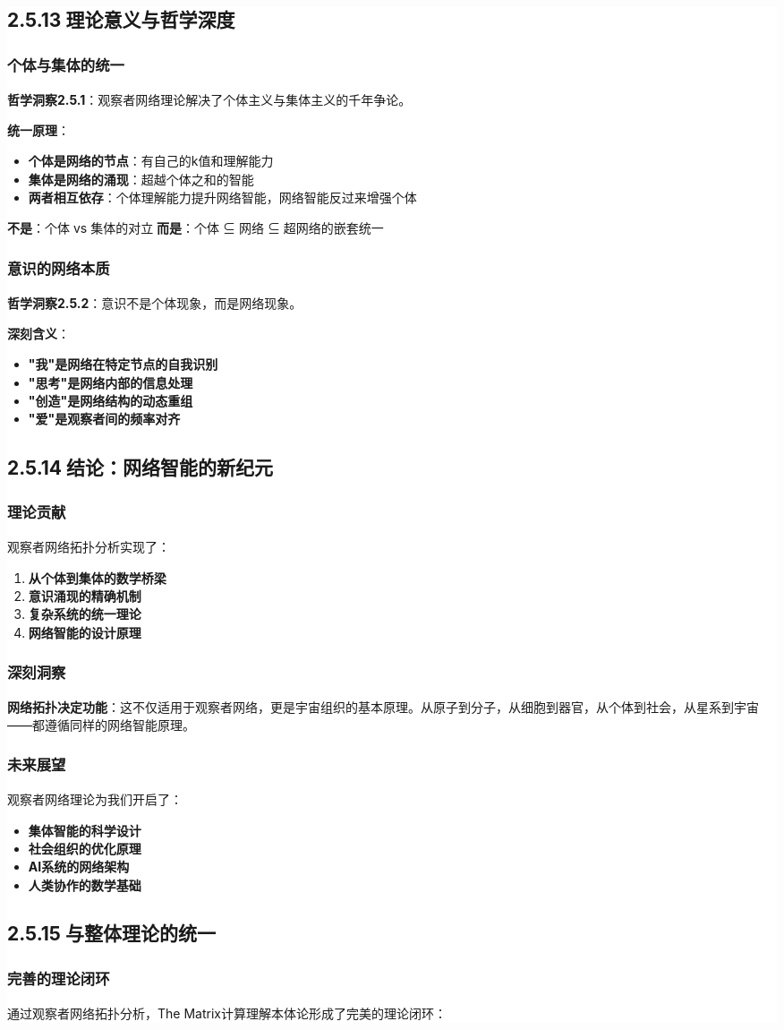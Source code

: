 ## 2.5.13 理论意义与哲学深度

### 个体与集体的统一

**哲学洞察2.5.1**：观察者网络理论解决了个体主义与集体主义的千年争论。

**统一原理**：
- **个体是网络的节点**：有自己的k值和理解能力
- **集体是网络的涌现**：超越个体之和的智能
- **两者相互依存**：个体理解能力提升网络智能，网络智能反过来增强个体

**不是**：个体 vs 集体的对立
**而是**：个体 ⊆ 网络 ⊆ 超网络的嵌套统一

### 意识的网络本质

**哲学洞察2.5.2**：意识不是个体现象，而是网络现象。

**深刻含义**：
- **"我"是网络在特定节点的自我识别**
- **"思考"是网络内部的信息处理**
- **"创造"是网络结构的动态重组**
- **"爱"是观察者间的频率对齐**

## 2.5.14 结论：网络智能的新纪元

### 理论贡献

观察者网络拓扑分析实现了：
1. **从个体到集体的数学桥梁**
2. **意识涌现的精确机制**
3. **复杂系统的统一理论**
4. **网络智能的设计原理**

### 深刻洞察

**网络拓扑决定功能**：这不仅适用于观察者网络，更是宇宙组织的基本原理。从原子到分子，从细胞到器官，从个体到社会，从星系到宇宙——都遵循同样的网络智能原理。

### 未来展望

观察者网络理论为我们开启了：
- **集体智能的科学设计**
- **社会组织的优化原理**
- **AI系统的网络架构**
- **人类协作的数学基础**

## 2.5.15 与整体理论的统一

### 完善的理论闭环

通过观察者网络拓扑分析，The Matrix计算理解本体论形成了完美的理论闭环：
